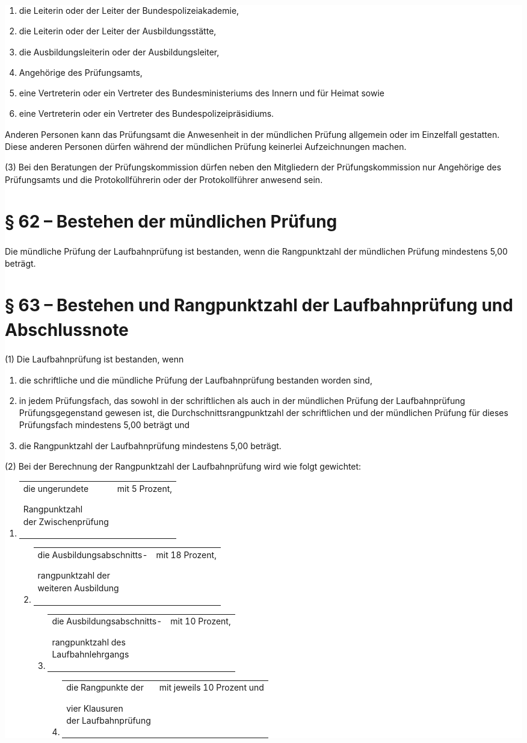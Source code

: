 1. die Leiterin oder der Leiter der Bundespolizeiakademie,

2. die Leiterin oder der Leiter der Ausbildungsstätte,

3. die Ausbildungsleiterin oder der Ausbildungsleiter,

4. Angehörige des Prüfungsamts,

5. eine Vertreterin oder ein Vertreter des Bundesministeriums des Innern und für Heimat sowie

6. eine Vertreterin oder ein Vertreter des Bundespolizeipräsidiums.

Anderen Personen kann das Prüfungsamt die Anwesenheit in der mündlichen Prüfung allgemein oder im Einzelfall gestatten. Diese anderen Personen dürfen während der mündlichen Prüfung keinerlei Aufzeichnungen machen.

(3) Bei den Beratungen der Prüfungskommission dürfen neben den Mitgliedern der Prüfungskommission nur Angehörige des Prüfungsamts und die Protokollführerin oder der Protokollführer anwesend sein.

# § 62 – Bestehen der mündlichen Prüfung

Die mündliche Prüfung der Laufbahnprüfung ist bestanden, wenn die Rangpunktzahl der mündlichen Prüfung mindestens 5,00 beträgt.

# § 63 – Bestehen und Rangpunktzahl der Laufbahnprüfung und Abschlussnote

(1) Die Laufbahnprüfung ist bestanden, wenn

1. die schriftliche und die mündliche Prüfung der Laufbahnprüfung bestanden worden sind,

2. in jedem Prüfungsfach, das sowohl in der schriftlichen als auch in der mündlichen Prüfung der Laufbahnprüfung Prüfungsgegenstand gewesen ist, die Durchschnittsrangpunktzahl der schriftlichen und der mündlichen Prüfung für dieses Prüfungsfach mindestens 5,00 beträgt und

3. die Rangpunktzahl der Laufbahnprüfung mindestens 5,00 beträgt.

(2) Bei der Berechnung der Rangpunktzahl der Laufbahnprüfung wird wie folgt gewichtet:

1. <table width="100%" style="border: none;"><tbody><tr class="odd"><td style="text-align: left;">die ungerundete<br />
Rangpunktzahl<br />
der Zwischenprüfung</td><td style="text-align: right;">mit 5 Prozent,</td></tr></tbody></table>

2. <table width="100%" style="border: none;"><tbody><tr class="odd"><td style="text-align: left;">die Ausbildungsabschnitts-<br />
rangpunktzahl der<br />
weiteren Ausbildung</td><td style="text-align: right;">mit 18 Prozent,</td></tr></tbody></table>

3. <table width="100%" style="border: none;"><tbody><tr class="odd"><td style="text-align: left;">die Ausbildungsabschnitts-<br />
rangpunktzahl des<br />
Laufbahnlehrgangs</td><td style="text-align: right;">mit 10 Prozent,</td></tr></tbody></table>

4. <table width="100%" style="border: none;"><tbody><tr class="odd"><td style="text-align: left;">die Rangpunkte der<br />
vier Klausuren<br />
der Laufbahnprüfung</td><td style="text-align: right;">mit jeweils 10 Prozent und</td></tr></tbody></table>
